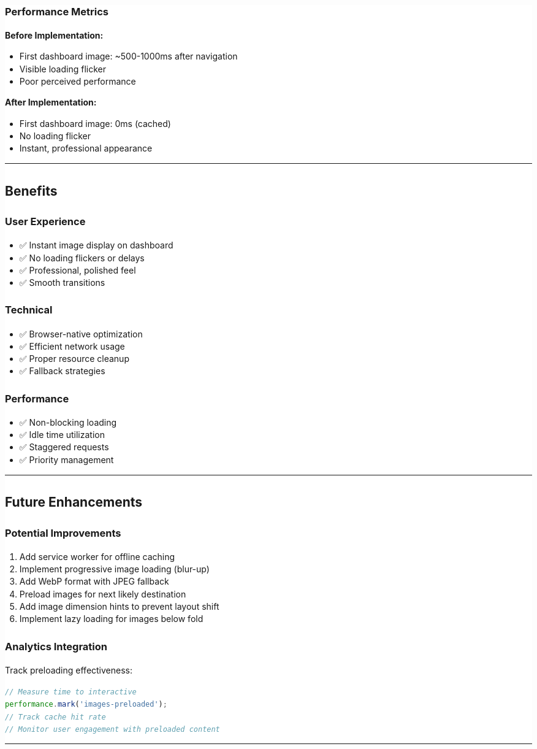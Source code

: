 ### Performance Metrics

**Before Implementation:**
- First dashboard image: ~500-1000ms after navigation
- Visible loading flicker
- Poor perceived performance

**After Implementation:**
- First dashboard image: 0ms (cached)
- No loading flicker
- Instant, professional appearance

---

## Benefits

### User Experience
- ✅ Instant image display on dashboard
- ✅ No loading flickers or delays
- ✅ Professional, polished feel
- ✅ Smooth transitions

### Technical
- ✅ Browser-native optimization
- ✅ Efficient network usage
- ✅ Proper resource cleanup
- ✅ Fallback strategies

### Performance
- ✅ Non-blocking loading
- ✅ Idle time utilization
- ✅ Staggered requests
- ✅ Priority management

---

## Future Enhancements

### Potential Improvements
1. Add service worker for offline caching
2. Implement progressive image loading (blur-up)
3. Add WebP format with JPEG fallback
4. Preload images for next likely destination
5. Add image dimension hints to prevent layout shift
6. Implement lazy loading for images below fold

### Analytics Integration
Track preloading effectiveness:
```typescript
// Measure time to interactive
performance.mark('images-preloaded');
// Track cache hit rate
// Monitor user engagement with preloaded content
```

---